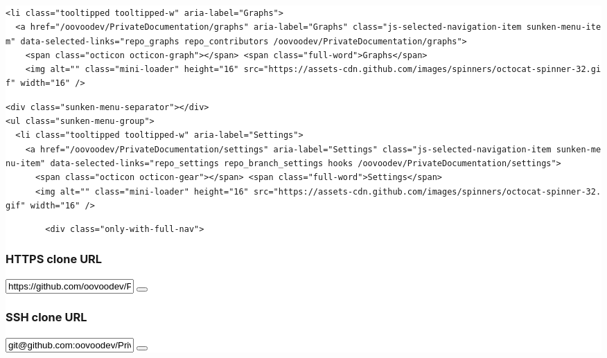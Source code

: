     <li class="tooltipped tooltipped-w" aria-label="Graphs">
      <a href="/oovoodev/PrivateDocumentation/graphs" aria-label="Graphs" class="js-selected-navigation-item sunken-menu-item" data-selected-links="repo_graphs repo_contributors /oovoodev/PrivateDocumentation/graphs">
        <span class="octicon octicon-graph"></span> <span class="full-word">Graphs</span>
        <img alt="" class="mini-loader" height="16" src="https://assets-cdn.github.com/images/spinners/octocat-spinner-32.gif" width="16" />
</a>    </li>
  </ul>


    <div class="sunken-menu-separator"></div>
    <ul class="sunken-menu-group">
      <li class="tooltipped tooltipped-w" aria-label="Settings">
        <a href="/oovoodev/PrivateDocumentation/settings" aria-label="Settings" class="js-selected-navigation-item sunken-menu-item" data-selected-links="repo_settings repo_branch_settings hooks /oovoodev/PrivateDocumentation/settings">
          <span class="octicon octicon-gear"></span> <span class="full-word">Settings</span>
          <img alt="" class="mini-loader" height="16" src="https://assets-cdn.github.com/images/spinners/octocat-spinner-32.gif" width="16" />
</a>      </li>
    </ul>
</nav>

            <div class="only-with-full-nav">
                
<div class="js-clone-url clone-url open"
  data-protocol-type="http">
  <h3 class="text-small"><span class="text-emphasized">HTTPS</span> clone URL</h3>
  <div class="input-group js-zeroclipboard-container">
    <input type="text" class="input-mini text-small input-monospace js-url-field js-zeroclipboard-target"
           value="https://github.com/oovoodev/PrivateDocumentation.git" readonly="readonly" aria-label="HTTPS clone URL">
    <span class="input-group-button">
      <button aria-label="Copy to clipboard" class="js-zeroclipboard btn btn-sm zeroclipboard-button tooltipped tooltipped-s" data-copied-hint="Copied!" type="button"><span class="octicon octicon-clippy"></span></button>
    </span>
  </div>
</div>

  
<div class="js-clone-url clone-url "
  data-protocol-type="ssh">
  <h3 class="text-small"><span class="text-emphasized">SSH</span> clone URL</h3>
  <div class="input-group js-zeroclipboard-container">
    <input type="text" class="input-mini text-small input-monospace js-url-field js-zeroclipboard-target"
           value="git@github.com:oovoodev/PrivateDocumentation.git" readonly="readonly" aria-label="SSH clone URL">
    <span class="input-group-button">
      <button aria-label="Copy to clipboard" class="js-zeroclipboard btn btn-sm zeroclipboard-button tooltipped tooltipped-s" data-copied-hint="Copied!" type="button"><span class="octicon octicon-clippy"></span></button>
    </span>
  </div>
</div>
